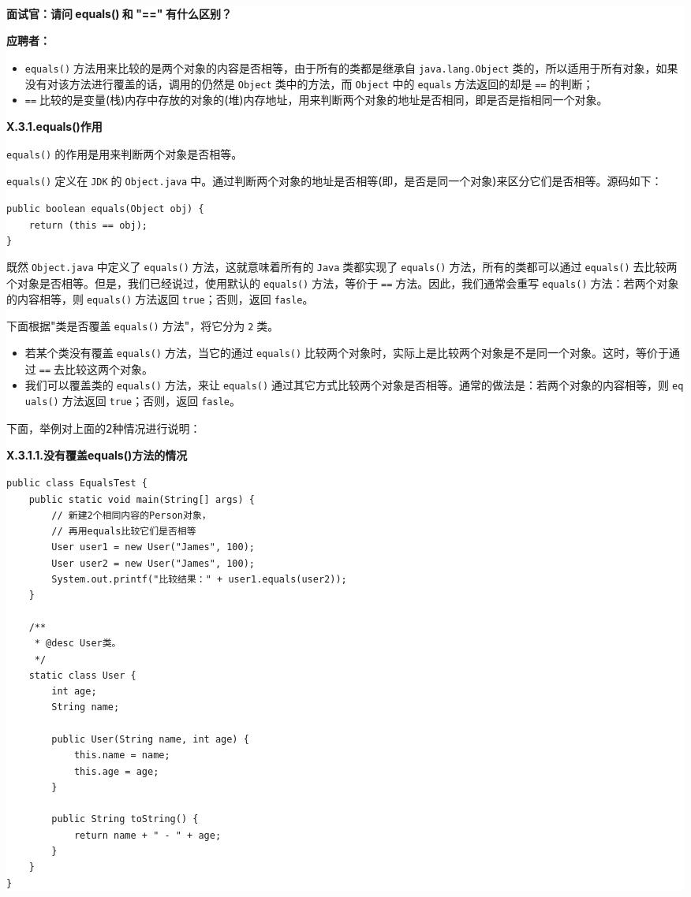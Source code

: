 **面试官：请问 equals() 和 "==" 有什么区别？**

**应聘者：**

- `equals()` 方法用来比较的是两个对象的内容是否相等，由于所有的类都是继承自 `java.lang.Object` 类的，所以适用于所有对象，如果没有对该方法进行覆盖的话，调用的仍然是 `Object` 类中的方法，而 `Object` 中的 `equals` 方法返回的却是 `==` 的判断；
- `==` 比较的是变量(栈)内存中存放的对象的(堆)内存地址，用来判断两个对象的地址是否相同，即是否是指相同一个对象。

**X.3.1.equals()作用**

`equals()` 的作用是用来判断两个对象是否相等。 

`equals()` 定义在 `JDK` 的 `Object.java` 中。通过判断两个对象的地址是否相等(即，是否是同一个对象)来区分它们是否相等。源码如下：

```
public boolean equals(Object obj) {
    return (this == obj);
}
```

既然 `Object.java` 中定义了 `equals()` 方法，这就意味着所有的 `Java` 类都实现了 `equals()` 方法，所有的类都可以通过 `equals()` 去比较两个对象是否相等。但是，我们已经说过，使用默认的 `equals()` 方法，等价于 `==` 方法。因此，我们通常会重写 `equals()` 方法：若两个对象的内容相等，则 `equals()` 方法返回 `true`；否则，返回 `fasle`。

下面根据"类是否覆盖 `equals()` 方法"，将它分为 `2` 类。

- 若某个类没有覆盖 `equals()` 方法，当它的通过 `equals()` 比较两个对象时，实际上是比较两个对象是不是同一个对象。这时，等价于通过 `==` 去比较这两个对象。
- 我们可以覆盖类的 `equals()` 方法，来让 `equals()` 通过其它方式比较两个对象是否相等。通常的做法是：若两个对象的内容相等，则 `equals()` 方法返回 `true`；否则，返回 `fasle`。

下面，举例对上面的2种情况进行说明：

**X.3.1.1.没有覆盖equals()方法的情况**

```
public class EqualsTest {
    public static void main(String[] args) {
        // 新建2个相同内容的Person对象，
        // 再用equals比较它们是否相等
        User user1 = new User("James", 100);
        User user2 = new User("James", 100);
        System.out.printf("比较结果：" + user1.equals(user2));
    }
 
    /**
     * @desc User类。
     */
    static class User {
        int age;
        String name;
 
        public User(String name, int age) {
            this.name = name;
            this.age = age;
        }
 
        public String toString() {
            return name + " - " + age;
        }
    }
}
```
